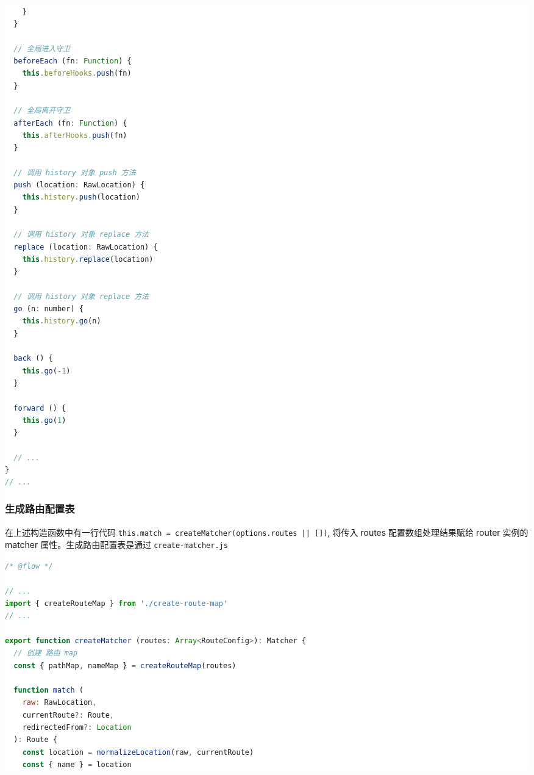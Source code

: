 ```js
    }
  }
  
  // 全局进入守卫
  beforeEach (fn: Function) {
    this.beforeHooks.push(fn)
  }

  // 全局离开守卫
  afterEach (fn: Function) {
    this.afterHooks.push(fn)
  }

  // 调用 history 对象 push 方法
  push (location: RawLocation) {
    this.history.push(location)
  }

  // 调用 history 对象 replace 方法
  replace (location: RawLocation) {
    this.history.replace(location)
  }

  // 调用 history 对象 replace 方法
  go (n: number) {
    this.history.go(n)
  }

  back () {
    this.go(-1)
  }

  forward () {
    this.go(1)
  }

  // ...
}
// ...
```

### 生成路由配置表

在上述构造函数中有一行代码 `this.match = createMatcher(options.routes || [])`, 将传入 routes 配置数组处理结果赋给 router 实例的 matcher 属性。生成路由配置表是通过 `create-matcher.js`

```js
/* @flow */

// ...
import { createRouteMap } from './create-route-map'
// ...

export function createMatcher (routes: Array<RouteConfig>): Matcher {
  // 创建 路由 map
  const { pathMap, nameMap } = createRouteMap(routes)

  function match (
    raw: RawLocation,
    currentRoute?: Route,
    redirectedFrom?: Location
  ): Route {
    const location = normalizeLocation(raw, currentRoute)
    const { name } = location
```